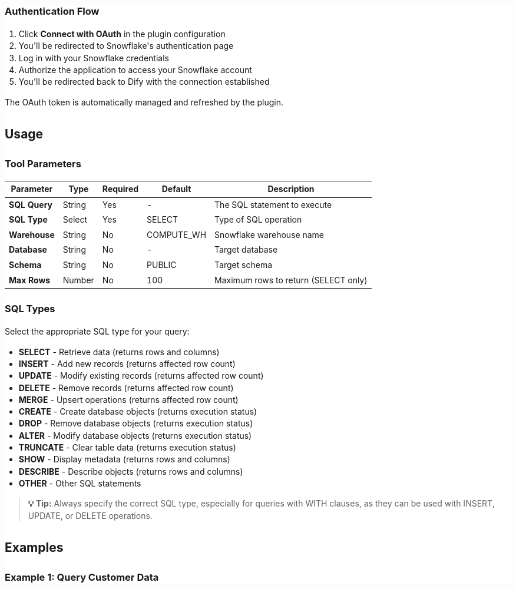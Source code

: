 ### Authentication Flow

1. Click **Connect with OAuth** in the plugin configuration
2. You'll be redirected to Snowflake's authentication page
3. Log in with your Snowflake credentials
4. Authorize the application to access your Snowflake account
5. You'll be redirected back to Dify with the connection established

The OAuth token is automatically managed and refreshed by the plugin.

## Usage

### Tool Parameters

| Parameter | Type | Required | Default | Description |
|-----------|------|----------|---------|-------------|
| **SQL Query** | String | Yes | - | The SQL statement to execute |
| **SQL Type** | Select | Yes | SELECT | Type of SQL operation |
| **Warehouse** | String | No | COMPUTE_WH | Snowflake warehouse name |
| **Database** | String | No | - | Target database |
| **Schema** | String | No | PUBLIC | Target schema |
| **Max Rows** | Number | No | 100 | Maximum rows to return (SELECT only) |

### SQL Types

Select the appropriate SQL type for your query:

- **SELECT** - Retrieve data (returns rows and columns)
- **INSERT** - Add new records (returns affected row count)
- **UPDATE** - Modify existing records (returns affected row count)
- **DELETE** - Remove records (returns affected row count)
- **MERGE** - Upsert operations (returns affected row count)
- **CREATE** - Create database objects (returns execution status)
- **DROP** - Remove database objects (returns execution status)
- **ALTER** - Modify database objects (returns execution status)
- **TRUNCATE** - Clear table data (returns execution status)
- **SHOW** - Display metadata (returns rows and columns)
- **DESCRIBE** - Describe objects (returns rows and columns)
- **OTHER** - Other SQL statements

> **💡 Tip:** Always specify the correct SQL type, especially for queries with WITH clauses, as they can be used with INSERT, UPDATE, or DELETE operations.

## Examples

### Example 1: Query Customer Data
